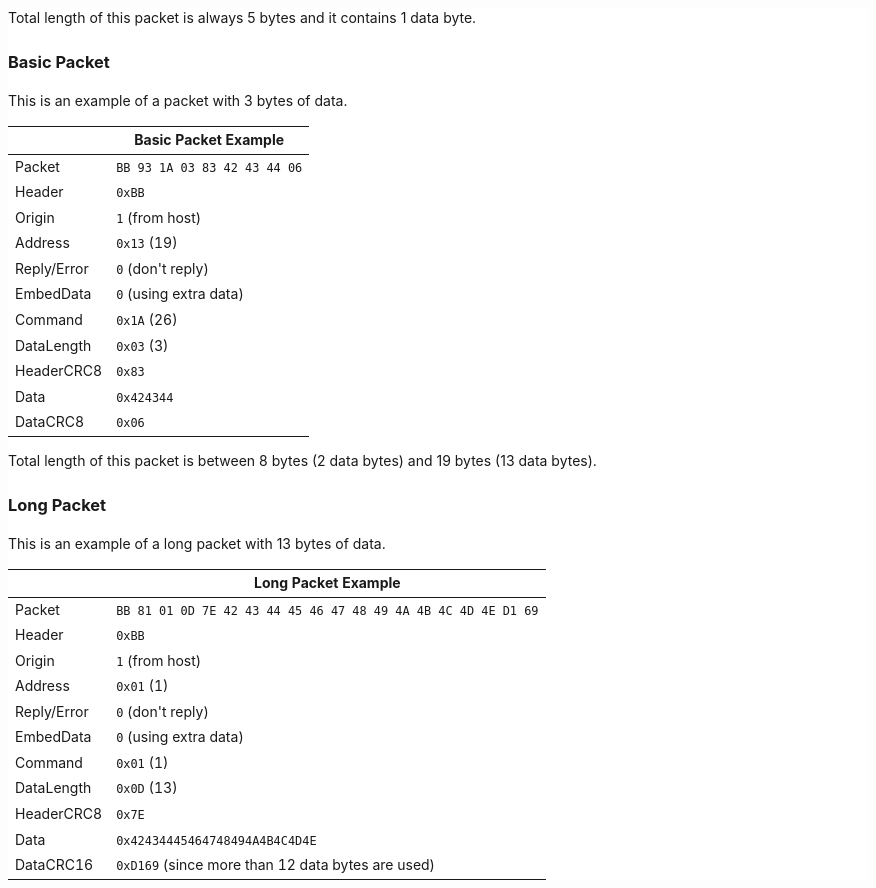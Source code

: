 
Total length of this packet is always 5 bytes and it contains 1 data byte.

### Basic Packet

This is an example of a packet with 3 bytes of data.

|             | Basic Packet Example                   |
|-------------|----------------------------------------|
| Packet      | `BB 93 1A 03 83 42 43 44 06`           |
| Header      | `0xBB`                                 |
| Origin      | `1` (from host)                        |
| Address     | `0x13` (19)                            |
| Reply/Error | `0` (don't reply)                      |
| EmbedData   | `0` (using extra data)                 |
| Command     | `0x1A` (26)                            |
| DataLength  | `0x03` (3)                             |
| HeaderCRC8  | `0x83`                                 |
| Data        | `0x424344`                             |
| DataCRC8    | `0x06`                                 |

Total length of this packet is between 8 bytes (2 data bytes) and 19 bytes (13
data bytes).

### Long Packet

This is an example of a long packet with 13 bytes of data.

|             | Long Packet Example                                           |
|-------------|---------------------------------------------------------------|
| Packet      | `BB 81 01 0D 7E 42 43 44 45 46 47 48 49 4A 4B 4C 4D 4E D1 69` |
| Header      | `0xBB`                                                        |
| Origin      | `1` (from host)                                               |
| Address     | `0x01` (1)                                                    |
| Reply/Error | `0` (don't reply)                                             |
| EmbedData   | `0` (using extra data)                                        |
| Command     | `0x01` (1)                                                    |
| DataLength  | `0x0D` (13)                                                   |
| HeaderCRC8  | `0x7E`                                                        |
| Data        | `0x42434445464748494A4B4C4D4E`                                |
| DataCRC16   | `0xD169` (since more than 12 data bytes are used)             |
